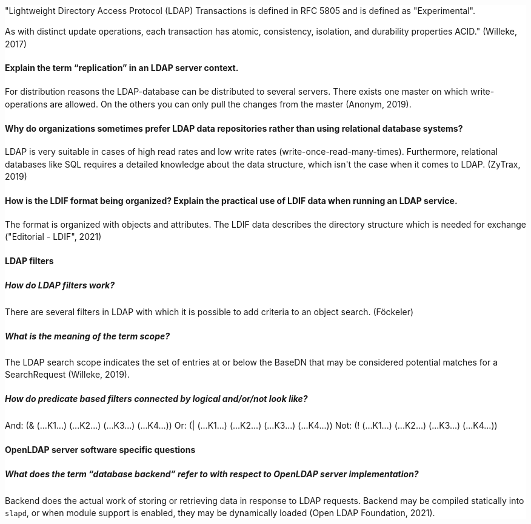 "Lightweight Directory Access Protocol (LDAP) Transactions is defined in RFC 5805 and is defined as "Experimental".

As with distinct update operations, each transaction has atomic, consistency, isolation, and durability properties ACID."
(Willeke, 2017)

#### Explain the term “replication” in an LDAP server context.

For distribution reasons the LDAP-database can be distributed to several servers. There exists one master on which write-operations are allowed. On the others you can only pull the changes from the master (Anonym, 2019).

#### Why do organizations sometimes prefer LDAP data repositories rather than using relational database systems?

LDAP is very suitable in cases of high read rates and low write rates (write-once-read-many-times).
Furthermore, relational databases like SQL requires a detailed knowledge about the data structure, which isn't the case when it comes to LDAP.
(ZyTrax, 2019)

#### How is the LDIF format being organized? Explain the practical use of LDIF data when running an LDAP service.

The format is organized with objects and attributes. The LDIF data describes the directory structure which is needed for exchange
("Editorial - LDIF", 2021)

#### LDAP filters

##### How do LDAP filters work?

There are several filters in LDAP with which it is possible to add criteria to an object search.
(Föckeler)

##### What is the meaning of the term scope?

The LDAP search scope indicates the set of entries at or below the BaseDN that may be considered potential matches for a SearchRequest (Willeke, 2019).

##### How do predicate based filters connected by logical and/or/not look like?

And: (& (...K1...) (...K2...) (...K3...) (...K4...))
Or: (| (...K1...) (...K2...) (...K3...) (...K4...))
Not: (! (...K1...) (...K2...) (...K3...) (...K4...))

#### OpenLDAP server software specific questions

##### What does the term “database backend” refer to with respect to OpenLDAP server implementation?

Backend does the actual work of storing or retrieving data in response to LDAP requests. Backend may be compiled statically into `slapd`, or when module support is enabled, they may be dynamically loaded (Open LDAP Foundation, 2021).
